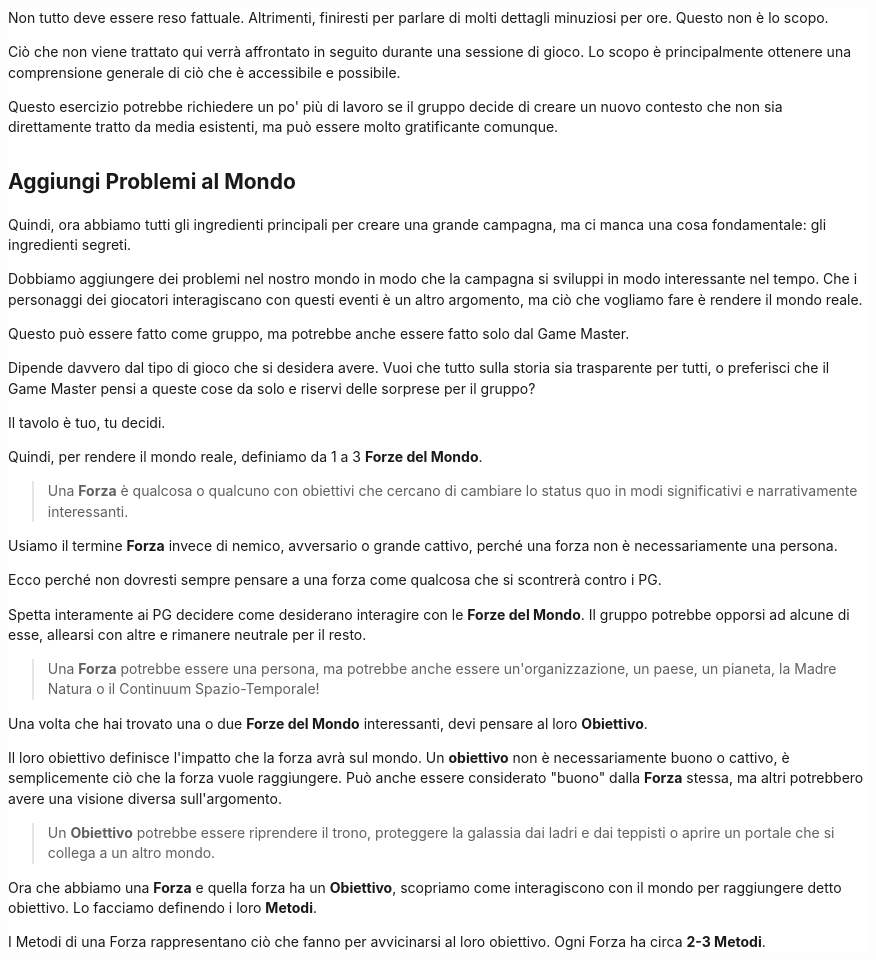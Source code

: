 Non tutto deve essere reso fattuale. Altrimenti, finiresti per parlare di molti dettagli minuziosi per ore. Questo non è lo scopo.

Ciò che non viene trattato qui verrà affrontato in seguito durante una sessione di gioco. Lo scopo è principalmente ottenere una comprensione generale di ciò che è accessibile e possibile.

Questo esercizio potrebbe richiedere un po' più di lavoro se il gruppo decide di creare un nuovo contesto che non sia direttamente tratto da media esistenti, ma può essere molto gratificante comunque.

## Aggiungi Problemi al Mondo

Quindi, ora abbiamo tutti gli ingredienti principali per creare una grande campagna, ma ci manca una cosa fondamentale: gli ingredienti segreti.

Dobbiamo aggiungere dei problemi nel nostro mondo in modo che la campagna si sviluppi in modo interessante nel tempo. Che i personaggi dei giocatori interagiscano con questi eventi è un altro argomento, ma ciò che vogliamo fare è rendere il mondo reale.

Questo può essere fatto come gruppo, ma potrebbe anche essere fatto solo dal Game Master.

Dipende davvero dal tipo di gioco che si desidera avere. Vuoi che tutto sulla storia sia trasparente per tutti, o preferisci che il Game Master pensi a queste cose da solo e riservi delle sorprese per il gruppo?

Il tavolo è tuo, tu decidi.

Quindi, per rendere il mondo reale, definiamo da 1 a 3 **Forze del Mondo**.

> Una **Forza** è qualcosa o qualcuno con obiettivi che cercano di cambiare lo status quo in modi significativi e narrativamente interessanti.

Usiamo il termine **Forza** invece di nemico, avversario o grande cattivo, perché una forza non è necessariamente una persona.

Ecco perché non dovresti sempre pensare a una forza come qualcosa che si scontrerà contro i PG.

Spetta interamente ai PG decidere come desiderano interagire con le **Forze del Mondo**. Il gruppo potrebbe opporsi ad alcune di esse, allearsi con altre e rimanere neutrale per il resto.

> Una **Forza** potrebbe essere una persona, ma potrebbe anche essere un'organizzazione, un paese, un pianeta, la Madre Natura o il Continuum Spazio-Temporale!

Una volta che hai trovato una o due **Forze del Mondo** interessanti, devi pensare al loro **Obiettivo**.

Il loro obiettivo definisce l'impatto che la forza avrà sul mondo. Un **obiettivo** non è necessariamente buono o cattivo, è semplicemente ciò che la forza vuole raggiungere. Può anche essere considerato "buono" dalla **Forza** stessa, ma altri potrebbero avere una visione diversa sull'argomento.

> Un **Obiettivo** potrebbe essere riprendere il trono, proteggere la galassia dai ladri e dai teppisti o aprire un portale che si collega a un altro mondo.

Ora che abbiamo una **Forza** e quella forza ha un **Obiettivo**, scopriamo come interagiscono con il mondo per raggiungere detto obiettivo. Lo facciamo definendo i loro **Metodi**.

I Metodi di una Forza rappresentano ciò che fanno per avvicinarsi al loro obiettivo. Ogni Forza ha circa **2-3 Metodi**.

